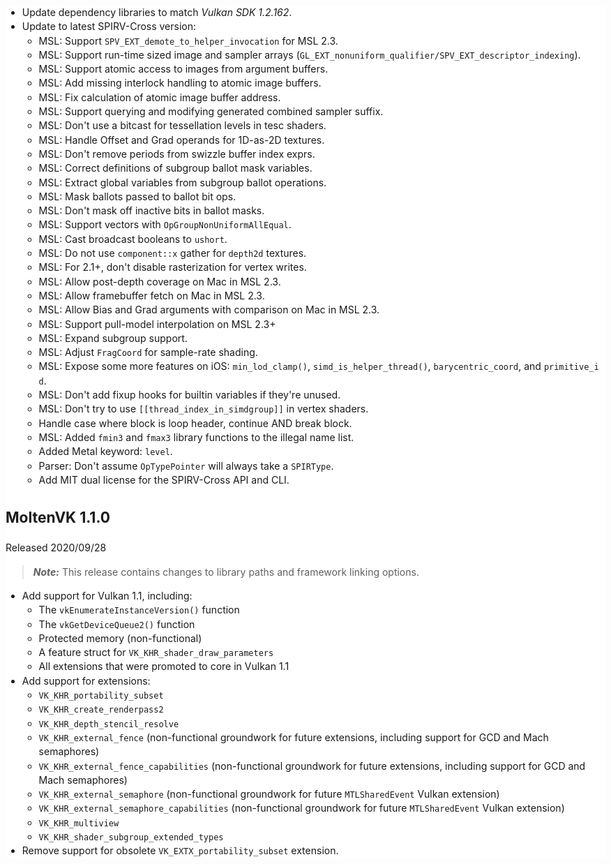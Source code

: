 - Update dependency libraries to match *Vulkan SDK 1.2.162*.
- Update to latest SPIRV-Cross version:
	- MSL: Support `SPV_EXT_demote_to_helper_invocation` for MSL 2.3.
	- MSL: Support run-time sized image and sampler arrays
        (`GL_EXT_nonuniform_qualifier/SPV_EXT_descriptor_indexing`).
	- MSL: Support atomic access to images from argument buffers.
	- MSL: Add missing interlock handling to atomic image buffers.
	- MSL: Fix calculation of atomic image buffer address.
	- MSL: Support querying and modifying generated combined sampler suffix.
	- MSL: Don't use a bitcast for tessellation levels in tesc shaders.
	- MSL: Handle Offset and Grad operands for 1D-as-2D textures.
	- MSL: Don't remove periods from swizzle buffer index exprs.
	- MSL: Correct definitions of subgroup ballot mask variables.
	- MSL: Extract global variables from subgroup ballot operations.
	- MSL: Mask ballots passed to ballot bit ops.
	- MSL: Don't mask off inactive bits in ballot masks.
	- MSL: Support vectors with `OpGroupNonUniformAllEqual`.
	- MSL: Cast broadcast booleans to `ushort`.
	- MSL: Do not use `component::x` gather for `depth2d` textures.
	- MSL: For 2.1+, don't disable rasterization for vertex writes.
	- MSL: Allow post-depth coverage on Mac in MSL 2.3.
	- MSL: Allow framebuffer fetch on Mac in MSL 2.3.
	- MSL: Allow Bias and Grad arguments with comparison on Mac in MSL 2.3.
	- MSL: Support pull-model interpolation on MSL 2.3+
	- MSL: Expand subgroup support.
	- MSL: Adjust `FragCoord` for sample-rate shading.
	- MSL: Expose some more features on iOS: `min_lod_clamp()`, `simd_is_helper_thread()`,
	    `barycentric_coord`, and `primitive_id`.
	- MSL: Don't add fixup hooks for builtin variables if they're unused.
	- MSL: Don't try to use `[[thread_index_in_simdgroup]]` in vertex shaders.
	- Handle case where block is loop header, continue AND break block.
	- MSL: Added `fmin3` and `fmax3` library functions to the illegal name list.
	- Added Metal keyword: `level`.
	- Parser: Don't assume `OpTypePointer` will always take a `SPIRType`.
	- Add MIT dual license for the SPIRV-Cross API and CLI.



MoltenVK 1.1.0
--------------

Released 2020/09/28

>**_Note:_** This release contains changes to library paths and framework linking options.

- Add support for Vulkan 1.1, including:
	- The `vkEnumerateInstanceVersion()` function
	- The `vkGetDeviceQueue2()` function
	- Protected memory (non-functional)
	- A feature struct for `VK_KHR_shader_draw_parameters`
	- All extensions that were promoted to core in Vulkan 1.1
- Add support for extensions:
	- `VK_KHR_portability_subset`
	- `VK_KHR_create_renderpass2`
	- `VK_KHR_depth_stencil_resolve`
	- `VK_KHR_external_fence` (non-functional groundwork for future extensions,
	  including support for GCD and Mach semaphores)
	- `VK_KHR_external_fence_capabilities` (non-functional groundwork for future
	  extensions, including support for GCD and Mach semaphores)
	- `VK_KHR_external_semaphore` (non-functional groundwork for future
	  `MTLSharedEvent` Vulkan extension)
	- `VK_KHR_external_semaphore_capabilities` (non-functional groundwork for
	  future `MTLSharedEvent` Vulkan extension)
	- `VK_KHR_multiview`
	- `VK_KHR_shader_subgroup_extended_types`
- Remove support for obsolete `VK_EXTX_portability_subset` extension.

[comment]: # "This document is written in Markdown (http://en.wikipedia.org/wiki/Markdown) format."
[comment]: # "For best results, use a Markdown reader."